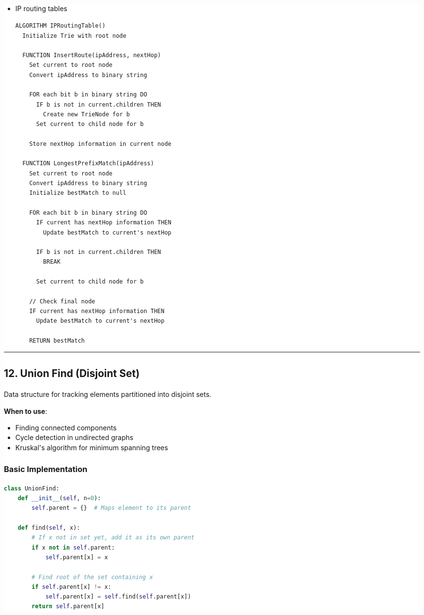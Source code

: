 - IP routing tables

  ```pseudo
  ALGORITHM IPRoutingTable()
    Initialize Trie with root node

    FUNCTION InsertRoute(ipAddress, nextHop)
      Set current to root node
      Convert ipAddress to binary string

      FOR each bit b in binary string DO
        IF b is not in current.children THEN
          Create new TrieNode for b
        Set current to child node for b

      Store nextHop information in current node

    FUNCTION LongestPrefixMatch(ipAddress)
      Set current to root node
      Convert ipAddress to binary string
      Initialize bestMatch to null

      FOR each bit b in binary string DO
        IF current has nextHop information THEN
          Update bestMatch to current's nextHop

        IF b is not in current.children THEN
          BREAK

        Set current to child node for b

      // Check final node
      IF current has nextHop information THEN
        Update bestMatch to current's nextHop

      RETURN bestMatch
  ```

---

## 12. Union Find (Disjoint Set)

Data structure for tracking elements partitioned into disjoint sets.

**When to use**:

- Finding connected components
- Cycle detection in undirected graphs
- Kruskal's algorithm for minimum spanning trees

### Basic Implementation

```python
class UnionFind:
    def __init__(self, n=0):
        self.parent = {}  # Maps element to its parent

    def find(self, x):
        # If x not in set yet, add it as its own parent
        if x not in self.parent:
            self.parent[x] = x

        # Find root of the set containing x
        if self.parent[x] != x:
            self.parent[x] = self.find(self.parent[x])
        return self.parent[x]
```